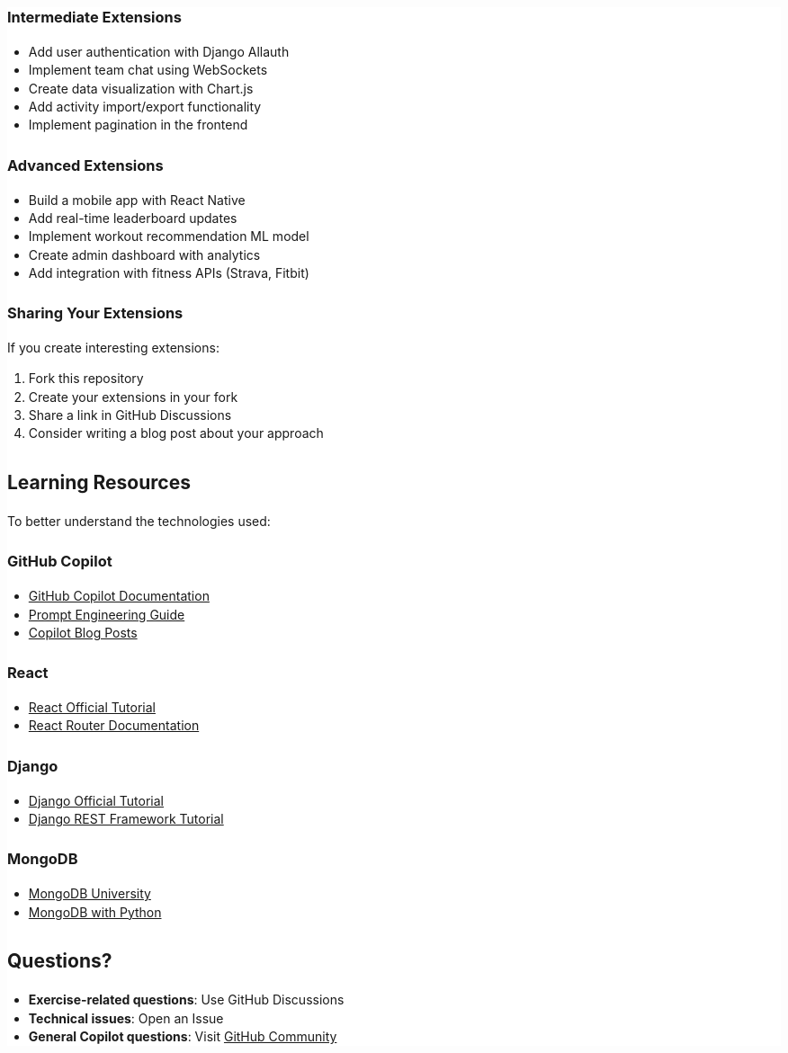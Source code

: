 ### Intermediate Extensions
- Add user authentication with Django Allauth
- Implement team chat using WebSockets
- Create data visualization with Chart.js
- Add activity import/export functionality
- Implement pagination in the frontend

### Advanced Extensions
- Build a mobile app with React Native
- Add real-time leaderboard updates
- Implement workout recommendation ML model
- Create admin dashboard with analytics
- Add integration with fitness APIs (Strava, Fitbit)

### Sharing Your Extensions

If you create interesting extensions:
1. Fork this repository
2. Create your extensions in your fork
3. Share a link in GitHub Discussions
4. Consider writing a blog post about your approach

## Learning Resources

To better understand the technologies used:

### GitHub Copilot
- [GitHub Copilot Documentation](https://docs.github.com/en/copilot)
- [Prompt Engineering Guide](https://docs.github.com/en/copilot/concepts/prompt-engineering)
- [Copilot Blog Posts](https://github.blog/tag/github-copilot/)

### React
- [React Official Tutorial](https://react.dev/learn)
- [React Router Documentation](https://reactrouter.com/)

### Django
- [Django Official Tutorial](https://docs.djangoproject.com/en/stable/intro/tutorial01/)
- [Django REST Framework Tutorial](https://www.django-rest-framework.org/tutorial/quickstart/)

### MongoDB
- [MongoDB University](https://university.mongodb.com/)
- [MongoDB with Python](https://www.mongodb.com/languages/python)

## Questions?

- **Exercise-related questions**: Use GitHub Discussions
- **Technical issues**: Open an Issue
- **General Copilot questions**: Visit [GitHub Community](https://github.com/orgs/community/discussions/categories/copilot)
